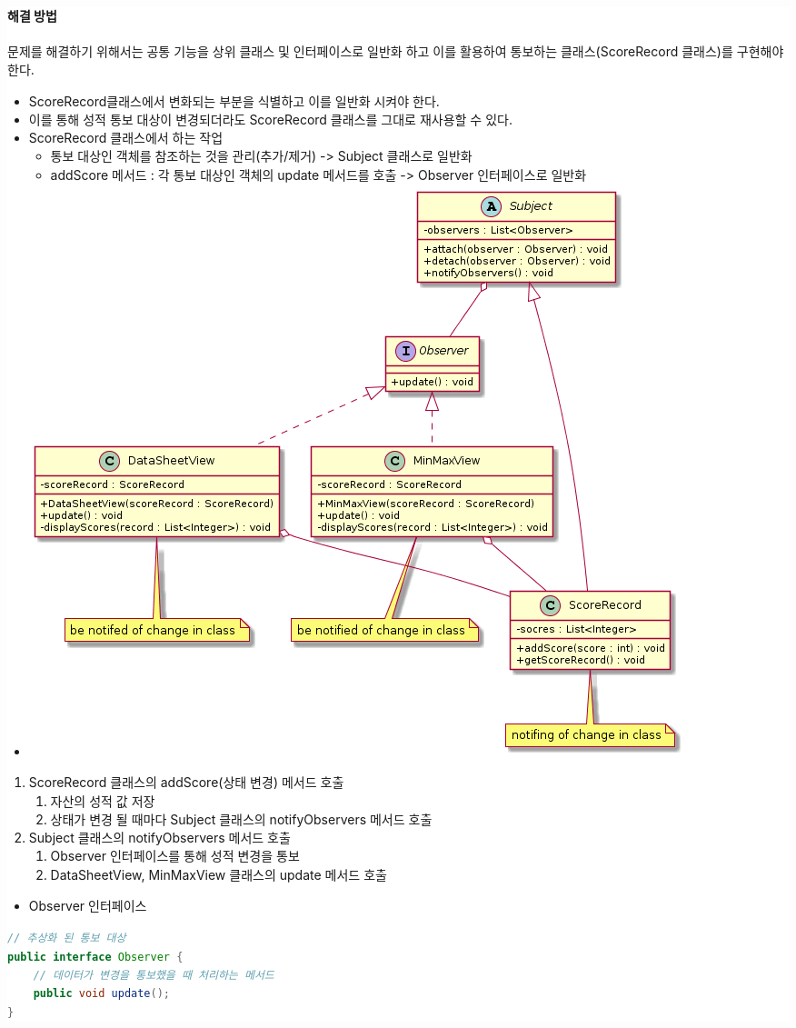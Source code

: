 #### 해결 방법
문제를 해결하기 위해서는 공통 기능을 상위 클래스 및 인터페이스로 일반화 하고 이를 활용하여 통보하는 클래스(ScoreRecord 클래스)를 구현해야 한다.
- ScoreRecord클래스에서 변화되는 부분을 식별하고 이를 일반화 시켜야 한다.
- 이를 통해 성적 통보 대상이 변경되더라도 ScoreRecord 클래스를 그대로 재사용할 수 있다.
- ScoreRecord 클래스에서 하는 작업
    - 통보 대상인 객체를 참조하는 것을 관리(추가/제거) -> Subject 클래스로 일반화
    - addScore 메서드 : 각 통보 대상인 객체의 update 메서드를 호출 -> Observer 인터페이스로 일반화
- ![옵저버 패턴 점수 해결 1](/../img/designpattern-observer-solution-1-classdiagram.png)
1. ScoreRecord 클래스의 addScore(상태 변경) 메서드 호출
    1. 자산의 성적 값 저장
    1. 상태가 변경 될 때마다 Subject 클래스의 notifyObservers 메서드 호출
1. Subject 클래스의 notifyObservers 메서드 호출
    1. Observer 인터페이스를 통해 성적 변경을 통보
    1. DataSheetView, MinMaxView 클래스의 update 메서드 호출

- Observer 인터페이스

```java
// 추상화 된 통보 대상
public interface Observer {
    // 데이터가 변경을 통보했을 때 처리하는 메서드
    public void update();
}
```  
